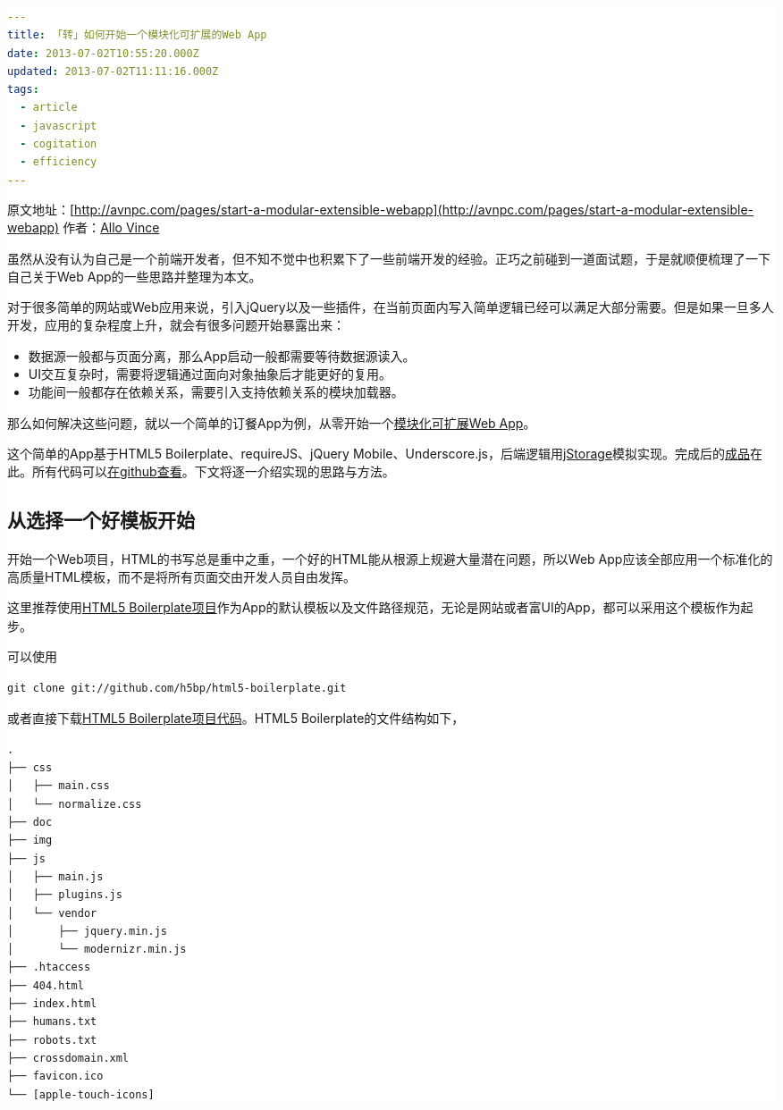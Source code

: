 ```yaml
---
title: 「转」如何开始一个模块化可扩展的Web App
date: 2013-07-02T10:55:20.000Z
updated: 2013-07-02T11:11:16.000Z
tags:
  - article
  - javascript
  - cogitation
  - efficiency
---
```


原文地址：[http://avnpc.com/pages/start-a-modular-extensible-webapp](http://avnpc.com/pages/start-a-modular-extensible-webapp)
作者：[Allo Vince](https://plus.google.com/104171418568283484752/posts)

虽然从没有认为自己是一个前端开发者，但不知不觉中也积累下了一些前端开发的经验。正巧之前碰到一道面试题，于是就顺便梳理了一下自己关于Web App的一些思路并整理为本文。

对于很多简单的网站或Web应用来说，引入jQuery以及一些插件，在当前页面内写入简单逻辑已经可以满足大部分需要。但是如果一旦多人开发，应用的复杂程度上升，就会有很多问题开始暴露出来：

- 数据源一般都与页面分离，那么App启动一般都需要等待数据源读入。
- UI交互复杂时，需要将逻辑通过面向对象抽象后才能更好的复用。
- 功能间一般都存在依赖关系，需要引入支持依赖关系的模块加载器。

那么如何解决这些问题，就以一个简单的订餐App为例，从零开始一个[模块化可扩展Web App](http://avnpc.com/pages/start-a-modular-extensible-webapp)。

这个简单的App基于HTML5 Boilerplate、requireJS、jQuery Mobile、Underscore.js，后端逻辑用[jStorage](http://www.jstorage.info/)模拟实现。完成后的[成品](http://allovince.github.com/webapp-startup/)在此。所有代码可以[在github查看](https://github.com/AlloVince/webapp-startup)。下文将逐一介绍实现的思路与方法。

## 从选择一个好模板开始

开始一个Web项目，HTML的书写总是重中之重，一个好的HTML能从根源上规避大量潜在问题，所以Web App应该全部应用一个标准化的高质量HTML模板，而不是将所有页面交由开发人员自由发挥。

这里推荐使用[HTML5 Boilerplate项目](http://html5boilerplate.com/)作为App的默认模板以及文件路径规范，无论是网站或者富UI的App，都可以采用这个模板作为起步。

可以使用

```
git clone git://github.com/h5bp/html5-boilerplate.git
```

或者直接下载[HTML5 Boilerplate项目代码](https://github.com/h5bp/html5-boilerplate)。HTML5 Boilerplate的文件结构如下，

```
.
├── css
│   ├── main.css
│   └── normalize.css
├── doc
├── img
├── js
│   ├── main.js
│   ├── plugins.js
│   └── vendor
│       ├── jquery.min.js
│       └── modernizr.min.js
├── .htaccess
├── 404.html
├── index.html
├── humans.txt
├── robots.txt
├── crossdomain.xml
├── favicon.ico
└── [apple-touch-icons]
```